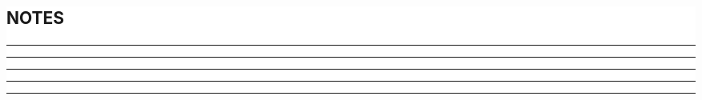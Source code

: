 
## NOTES
_____________________________________________________________________________
_____________________________________________________________________________
_____________________________________________________________________________
_____________________________________________________________________________
_____________________________________________________________________________
